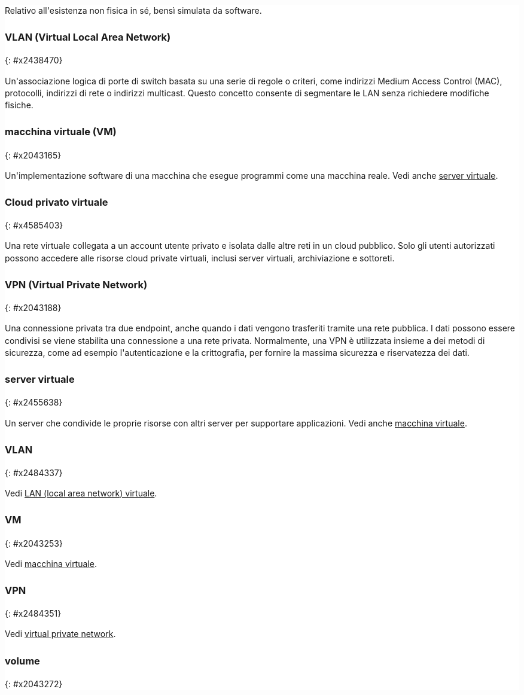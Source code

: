 Relativo all'esistenza non fisica in sé, bensì simulata da software.

### VLAN (Virtual Local Area Network)
{: #x2438470}

Un'associazione logica di porte di switch basata su una serie di regole o criteri, come indirizzi Medium Access Control (MAC), protocolli, indirizzi di rete o indirizzi multicast. Questo concetto consente di segmentare le LAN senza richiedere modifiche fisiche.

### macchina virtuale (VM)
{: #x2043165}

Un'implementazione software di una macchina che esegue programmi come una macchina reale. Vedi anche [server virtuale](/docs/overview?topic=overview-glossary#x2455638).

### Cloud privato virtuale
{: #x4585403}

Una rete virtuale collegata a un account utente privato e isolata dalle altre reti in un cloud pubblico. Solo gli utenti autorizzati possono accedere alle risorse cloud private virtuali, inclusi server virtuali, archiviazione e sottoreti.

### VPN (Virtual Private Network)
{: #x2043188}

Una connessione privata tra due endpoint, anche quando i dati vengono trasferiti tramite una rete pubblica. 
I dati possono essere condivisi se viene stabilita una connessione a una rete privata. Normalmente, una VPN è utilizzata insieme a dei metodi di sicurezza, come ad esempio l'autenticazione e la crittografia, per fornire la massima sicurezza e riservatezza dei dati.

### server virtuale
{: #x2455638}

Un server che condivide le proprie risorse con altri server per supportare applicazioni. Vedi anche [macchina virtuale](/docs/overview?topic=overview-glossary#x2043165).

### VLAN
{: #x2484337}

Vedi [LAN (local area network) virtuale](/docs/overview?topic=overview-glossary#x2438470).

### VM
{: #x2043253}

Vedi [macchina virtuale](/docs/overview?topic=overview-glossary#x2043165).

### VPN
{: #x2484351}

Vedi [virtual private network](/docs/overview?topic=overview-glossary#x2043188).

### volume
{: #x2043272}
